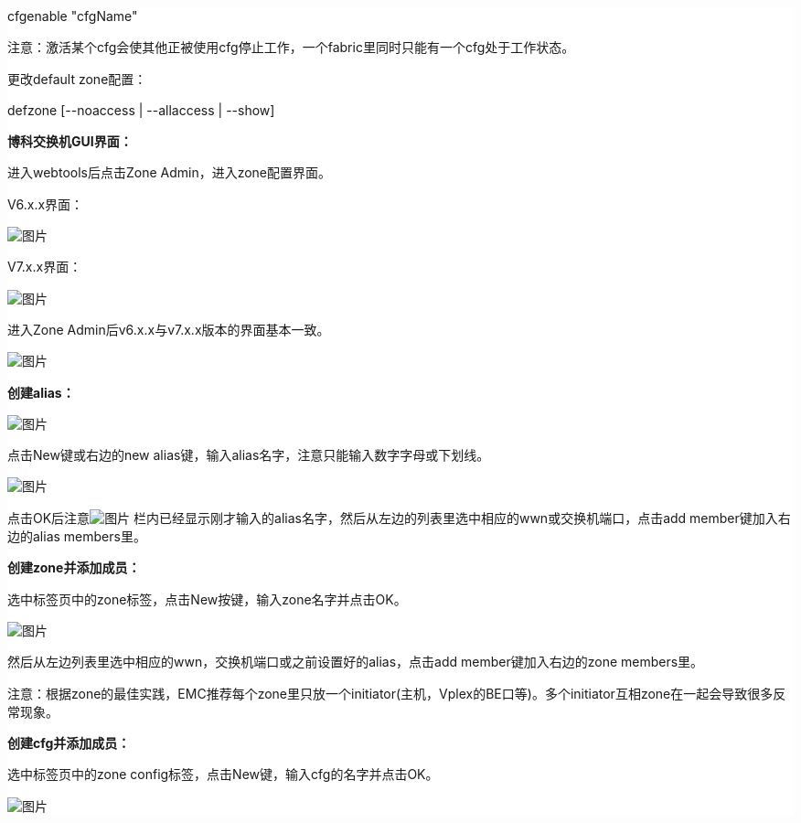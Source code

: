    cfgenable "cfgName"

注意：激活某个cfg会使其他正被使用cfg停止工作，一个fabric里同时只能有一个cfg处于工作状态。

更改default zone配置：

   defzone [--noaccess | --allaccess | --show]

 



**博科交换机GUI界面：**



进入webtools后点击Zone Admin，进入zone配置界面。

V6.x.x界面：

![图片](http://mmbiz.qpic.cn/mmbiz/TztEwAzAQIXFDsafwOibSCSqbuxAe5VmmS8ibmXKEdHbibJZSDa18IagRNB4pLZWD71QAibU6ssNGibEhnM3aVibeE0g/640?wx_fmt=jpeg&tp=webp&wxfrom=5&wx_lazy=1&wx_co=1)

V7.x.x界面：

![图片](http://mmbiz.qpic.cn/mmbiz/TztEwAzAQIXFDsafwOibSCSqbuxAe5VmmtYNicHdTCWp3dicic9bHD0OmHXpZwD8zQicicibVzssdcztbs0iayBbxx3yibQ/640?wx_fmt=jpeg&tp=webp&wxfrom=5&wx_lazy=1&wx_co=1)

进入Zone Admin后v6.x.x与v7.x.x版本的界面基本一致。

![图片](http://mmbiz.qpic.cn/mmbiz/TztEwAzAQIXFDsafwOibSCSqbuxAe5VmmlRVUib97rgLoWMdDVj1yO3gyqpgvamYJZ4eZz8qVFcG0LNuUHfaAwOQ/640?wx_fmt=jpeg&tp=webp&wxfrom=5&wx_lazy=1&wx_co=1)

**创建alias：**

![图片](http://mmbiz.qpic.cn/mmbiz/TztEwAzAQIXFDsafwOibSCSqbuxAe5VmmlRVUib97rgLoWMdDVj1yO3gyqpgvamYJZ4eZz8qVFcG0LNuUHfaAwOQ/640?wx_fmt=jpeg&tp=webp&wxfrom=5&wx_lazy=1&wx_co=1)

点击New键或右边的new alias键，输入alias名字，注意只能输入数字字母或下划线。

![图片](http://mmbiz.qpic.cn/mmbiz/TztEwAzAQIXFDsafwOibSCSqbuxAe5Vmmgtr1xZoJjrribSw96fU3MDVFN1Bic4J0ciaP0wffvAarVYUJfzAg0nwiaQ/640?wx_fmt=jpeg&tp=webp&wxfrom=5&wx_lazy=1&wx_co=1)

点击OK后注意![图片](http://mmbiz.qpic.cn/mmbiz/TztEwAzAQIXFDsafwOibSCSqbuxAe5VmmoaGbIJXEN2ibLLGicfibCxia7D3IibFIGZRvTSERgwDiclZaic3kGvaqVnslA/640?wx_fmt=jpeg&tp=webp&wxfrom=5&wx_lazy=1&wx_co=1) 栏内已经显示刚才输入的alias名字，然后从左边的列表里选中相应的wwn或交换机端口，点击add member键加入右边的alias members里。



**创建zone并添加成员：**

选中标签页中的zone标签，点击New按键，输入zone名字并点击OK。

![图片](http://mmbiz.qpic.cn/mmbiz/TztEwAzAQIXFDsafwOibSCSqbuxAe5Vmmm5tHJoQgciaayvA9UeTSwkJ3WQPeAkS6H2FvEjVBpfhaObQYrmYH59A/640?wx_fmt=jpeg&tp=webp&wxfrom=5&wx_lazy=1&wx_co=1)

然后从左边列表里选中相应的wwn，交换机端口或之前设置好的alias，点击add member键加入右边的zone members里。



注意：根据zone的最佳实践，EMC推荐每个zone里只放一个initiator(主机，Vplex的BE口等)。多个initiator互相zone在一起会导致很多反常现象。

 

**创建cfg并添加成员：**

选中标签页中的zone config标签，点击New键，输入cfg的名字并点击OK。

![图片](http://mmbiz.qpic.cn/mmbiz/TztEwAzAQIXFDsafwOibSCSqbuxAe5VmmJibqEqP7c20JiaQAyLLLM7iaopeBMppaWUwT1oxg03baFWhs5qzY7QZFA/640?wx_fmt=jpeg&tp=webp&wxfrom=5&wx_lazy=1&wx_co=1)
